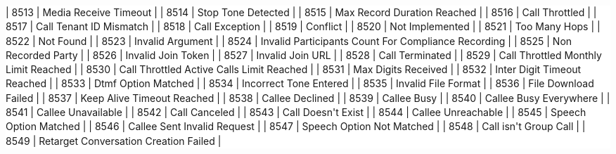 | 8513 | Media Receive Timeout |
| 8514 | Stop Tone Detected |
| 8515 | Max Record Duration Reached |
| 8516 | Call Throttled |
| 8517 | Call Tenant ID Mismatch |
| 8518 | Call Exception |
| 8519 | Conflict |
| 8520 | Not Implemented |
| 8521 | Too Many Hops |
| 8522 | Not Found |
| 8523 | Invalid Argument |
| 8524 | Invalid Participants Count For Compliance Recording |
| 8525 | Non Recorded Party |
| 8526 | Invalid Join Token |
| 8527 | Invalid Join URL |
| 8528 | Call Terminated |
| 8529 | Call Throttled Monthly Limit Reached |
| 8530 | Call Throttled Active Calls Limit Reached |
| 8531 | Max Digits Received |
| 8532 | Inter Digit Timeout Reached |
| 8533 | Dtmf Option Matched |
| 8534 | Incorrect Tone Entered |
| 8535 | Invalid File Format |
| 8536 | File Download Failed |
| 8537 | Keep Alive Timeout Reached |
| 8538 | Callee Declined |
| 8539 | Callee Busy |
| 8540 | Callee Busy Everywhere |
| 8541 | Callee Unavailable |
| 8542 | Call Canceled |
| 8543 | Call Doesn't Exist |
| 8544 | Callee Unreachable |
| 8545 | Speech Option Matched |
| 8546 | Callee Sent Invalid Request |
| 8547 | Speech Option Not Matched |
| 8548 | Call isn't Group Call |
| 8549 | Retarget Conversation Creation Failed |